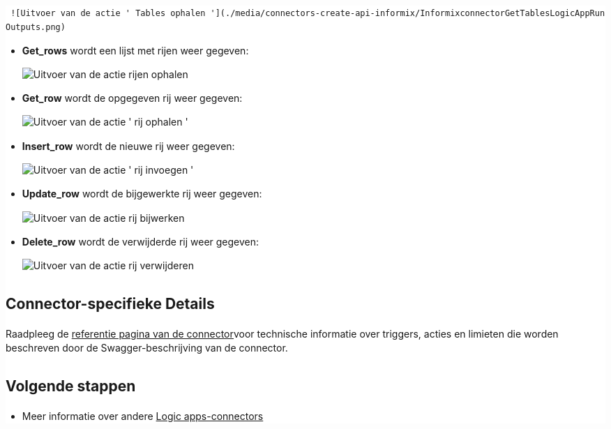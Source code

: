      ![Uitvoer van de actie ' Tables ophalen '](./media/connectors-create-api-informix/InformixconnectorGetTablesLogicAppRunOutputs.png)

   * **Get_rows** wordt een lijst met rijen weer gegeven:

     ![Uitvoer van de actie rijen ophalen](./media/connectors-create-api-informix/InformixconnectorGetRowsOutputs.png)

   * **Get_row** wordt de opgegeven rij weer gegeven:

     ![Uitvoer van de actie ' rij ophalen '](./media/connectors-create-api-informix/InformixconnectorGetRowOutputs.png)

   * **Insert_row** wordt de nieuwe rij weer gegeven:

     ![Uitvoer van de actie ' rij invoegen '](./media/connectors-create-api-informix/InformixconnectorInsertRowOutputs.png)

   * **Update_row** wordt de bijgewerkte rij weer gegeven:

     ![Uitvoer van de actie rij bijwerken](./media/connectors-create-api-informix/InformixconnectorUpdateRowOutputs.png)

   * **Delete_row** wordt de verwijderde rij weer gegeven:

     ![Uitvoer van de actie rij verwijderen](./media/connectors-create-api-informix/InformixconnectorDeleteRowOutputs.png)

## <a name="connector-specific-details"></a>Connector-specifieke Details

Raadpleeg de [referentie pagina van de connector](/connectors/informix/)voor technische informatie over triggers, acties en limieten die worden beschreven door de Swagger-beschrijving van de connector.

## <a name="next-steps"></a>Volgende stappen

* Meer informatie over andere [Logic apps-connectors](apis-list.md)
